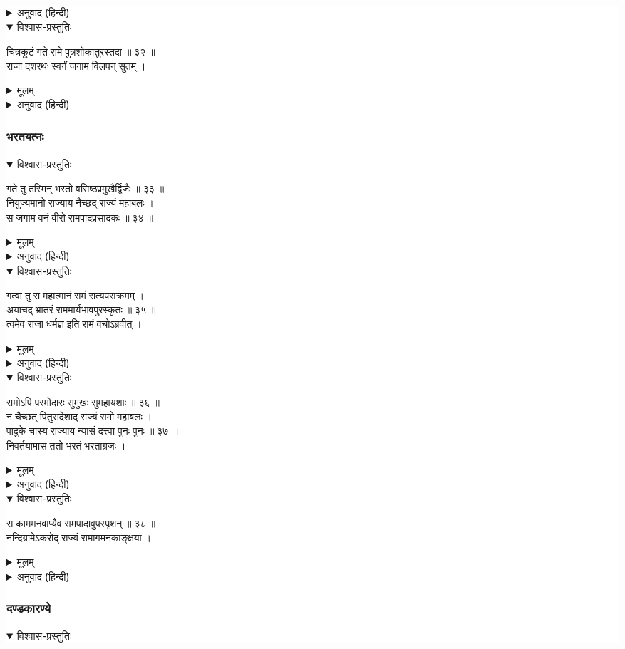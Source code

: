 <details><summary>अनुवाद (हिन्दी)</summary></details>

<details open><summary>विश्वास-प्रस्तुतिः</summary>

चित्रकूटं गते रामे पुत्रशोकातुरस्तदा ॥ ३२ ॥  
राजा दशरथः स्वर्गं जगाम विलपन् सुतम् ।
</details>

<details><summary>मूलम्</summary></details>

<details><summary>अनुवाद (हिन्दी)</summary></details>


### भरतयत्नः
<details open><summary>विश्वास-प्रस्तुतिः</summary>

गते तु तस्मिन् भरतो वसिष्ठप्रमुखैर्द्विजैः ॥ ३३ ॥  
नियुज्यमानो राज्याय नैच्छद् राज्यं महाबलः ।  
स जगाम वनं वीरो रामपादप्रसादकः ॥ ३४ ॥
</details>

<details><summary>मूलम्</summary></details>

<details><summary>अनुवाद (हिन्दी)</summary></details>

<details open><summary>विश्वास-प्रस्तुतिः</summary>

गत्वा तु स महात्मानं रामं सत्यपराक्रमम् ।  
अयाचद् भ्रातरं राममार्यभावपुरस्कृतः ॥ ३५ ॥  
त्वमेव राजा धर्मज्ञ इति रामं वचोऽब्रवीत् ।
</details>

<details><summary>मूलम्</summary></details>

<details><summary>अनुवाद (हिन्दी)</summary></details>

<details open><summary>विश्वास-प्रस्तुतिः</summary>

रामोऽपि परमोदारः सुमुखः सुमहायशाः ॥ ३६ ॥  
न चैच्छत् पितुरादेशाद् राज्यं रामो महाबलः ।  
पादुके चास्य राज्याय न्यासं दत्त्वा पुनः पुनः ॥ ३७ ॥  
निवर्तयामास ततो भरतं भरताग्रजः ।
</details>

<details><summary>मूलम्</summary></details>

<details><summary>अनुवाद (हिन्दी)</summary></details>

<details open><summary>विश्वास-प्रस्तुतिः</summary>

स काममनवाप्यैव रामपादावुपस्पृशन् ॥ ३८ ॥  
नन्दिग्रामेऽकरोद् राज्यं रामागमनकाङ्क्षया ।
</details>

<details><summary>मूलम्</summary></details>

<details><summary>अनुवाद (हिन्दी)</summary></details>


### दण्डकारण्ये
<details open><summary>विश्वास-प्रस्तुतिः</summary>
